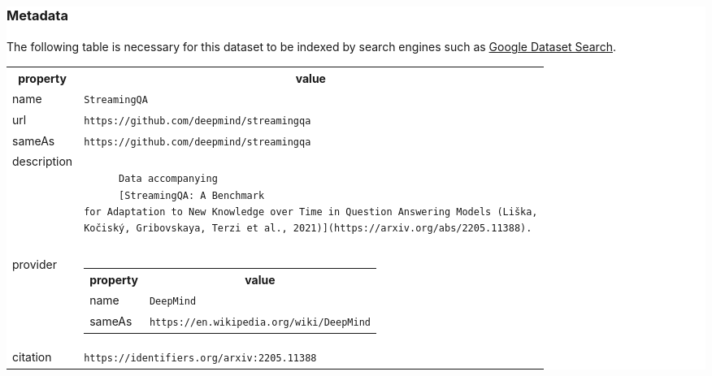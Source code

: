 ### Metadata

The following table is necessary for this dataset to be indexed by search
engines such as <a href="https://g.co/datasetsearch">Google Dataset Search</a>.
<div itemscope itemtype="http://schema.org/Dataset">
<table>
  <tr>
    <th>property</th>
    <th>value</th>
  </tr>
  <tr>
    <td>name</td>
    <td><code itemprop="name">StreamingQA</code></td>
  </tr>
  <tr>
    <td>url</td>
    <td><code itemprop="url">https://github.com/deepmind/streamingqa</code></td>
  </tr>
  <tr>
    <td>sameAs</td>
    <td><code itemprop="sameAs">https://github.com/deepmind/streamingqa</code></td>
  </tr>
  <tr>
    <td>description</td>
    <td><code itemprop="description">
      Data accompanying
      [StreamingQA: A Benchmark
for Adaptation to New Knowledge over Time in Question Answering Models (Liška,
Kočiský, Gribovskaya, Terzi et al., 2021)](https://arxiv.org/abs/2205.11388).
      </code></td>
  </tr>
  <tr>
    <td>provider</td>
    <td>
      <div itemscope itemtype="http://schema.org/Organization" itemprop="provider">
        <table>
          <tr>
            <th>property</th>
            <th>value</th>
          </tr>
          <tr>
            <td>name</td>
            <td><code itemprop="name">DeepMind</code></td>
          </tr>
          <tr>
            <td>sameAs</td>
            <td><code itemprop="sameAs">https://en.wikipedia.org/wiki/DeepMind</code></td>
          </tr>
        </table>
      </div>
    </td>
  </tr>
  <tr>
    <td>citation</td>
    <td><code itemprop="citation">https://identifiers.org/arxiv:2205.11388</code></td>
  </tr>
</table>
</div>
